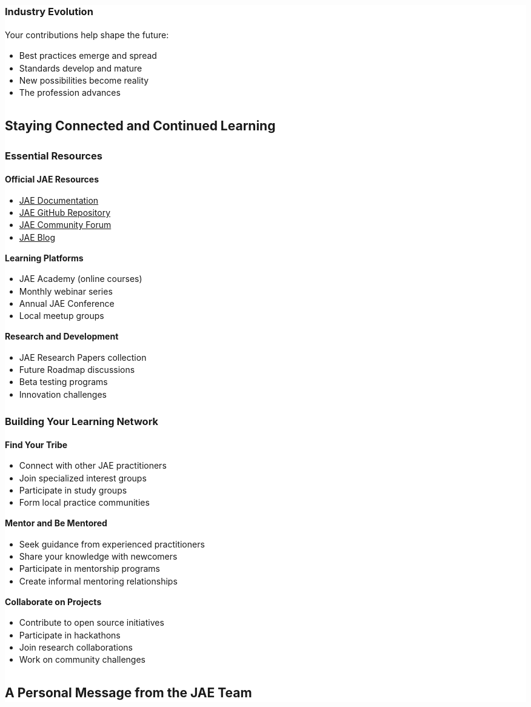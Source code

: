 ### Industry Evolution

Your contributions help shape the future:
- Best practices emerge and spread
- Standards develop and mature
- New possibilities become reality
- The profession advances

## Staying Connected and Continued Learning

### Essential Resources

**Official JAE Resources**
- [JAE Documentation](https://jae-docs.example.com)
- [JAE GitHub Repository](https://github.com/jae-team/jae)
- [JAE Community Forum](https://community.jae.dev)
- [JAE Blog](https://blog.jae.dev)

**Learning Platforms**
- JAE Academy (online courses)
- Monthly webinar series
- Annual JAE Conference
- Local meetup groups

**Research and Development**
- JAE Research Papers collection
- Future Roadmap discussions
- Beta testing programs
- Innovation challenges

### Building Your Learning Network

**Find Your Tribe**
- Connect with other JAE practitioners
- Join specialized interest groups
- Participate in study groups
- Form local practice communities

**Mentor and Be Mentored**
- Seek guidance from experienced practitioners
- Share your knowledge with newcomers
- Participate in mentorship programs
- Create informal mentoring relationships

**Collaborate on Projects**
- Contribute to open source initiatives
- Participate in hackathons
- Join research collaborations
- Work on community challenges

## A Personal Message from the JAE Team
